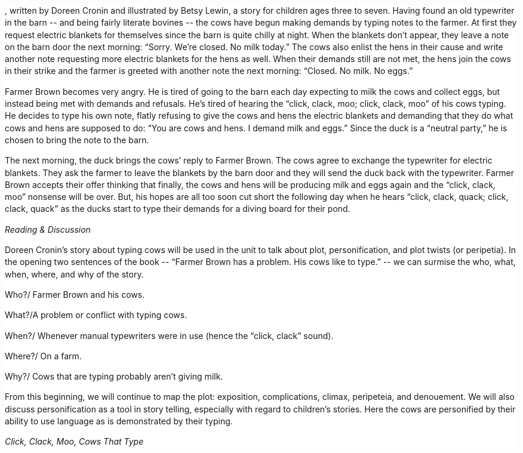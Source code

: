   , written by Doreen Cronin and illustrated by Betsy Lewin, a story for children ages three to seven. Having found an old typewriter in the barn -- and being fairly literate bovines -- the cows have begun making demands by typing notes to the farmer. At first they request electric blankets for themselves since the barn is quite chilly at night. When the blankets don’t appear, they leave a note on the barn door the next morning: “Sorry. We’re closed. No milk today.” The cows also enlist the hens in their cause and write another note requesting more electric blankets for the hens as well. When their demands still are not met, the hens join the cows in their strike and the farmer is greeted with another note the next morning: “Closed. No milk. No eggs.”
 </p>
<p>
  Farmer Brown becomes very angry. He is tired of going to the barn each day expecting to milk the cows and collect eggs, but instead being met with demands and refusals. He’s tired of hearing the “click, clack, moo; click, clack, moo” of his cows typing. He decides to type his own note, flatly refusing to give the cows and hens the electric blankets and demanding that they do what cows and hens are supposed to do: “You are cows and hens. I demand milk and eggs.” Since the duck is a “neutral party,” he is chosen to bring the note to the barn.
 </p>
<p>
  The next morning, the duck brings the cows’ reply to Farmer Brown. The cows agree to exchange the typewriter for electric blankets. They ask the farmer to leave the blankets by the barn door and they will send the duck back with the typewriter. Farmer Brown accepts their offer thinking that finally, the cows and hens will be producing milk and eggs again and the “click, clack, moo” nonsense will be over. But, his hopes are all too soon cut short the following day when he hears “click, clack, quack; click, clack, quack” as the ducks start to type their demands for a diving board for their pond.
 </p>
<p>
  <i>
   Reading &amp; Discussion
  </i>
 </p>
<p>
  Doreen Cronin’s story about typing cows will be used in the unit to talk about plot, personification, and plot twists (or peripetia). In the opening two sentences of the book -- “Farmer Brown has a problem. His cows like to type.” -- we can surmise the who, what, when, where, and why of the story.
 </p>
<p>
  Who?/ Farmer Brown and his cows.
 </p>
 <p>
  What?/A problem or conflict with typing cows.
 </p>
 <p>
  When?/ Whenever manual typewriters were in use (hence the “click, clack” sound).
 </p>
 <p>
  Where?/ On a farm.
 </p>
 <p>
  Why?/ Cows that are typing probably aren’t giving milk.
 </p>
<p>
  From this beginning, we will continue to map the plot: exposition, complications, climax, peripeteia, and denouement. We will also discuss personification as a tool in story telling, especially with regard to children’s stories. Here the cows are personified by their ability to use language as is demonstrated by their typing.
 </p>
<p>
  <i>
   Click, Clack, Moo, Cows That Type
  </i>